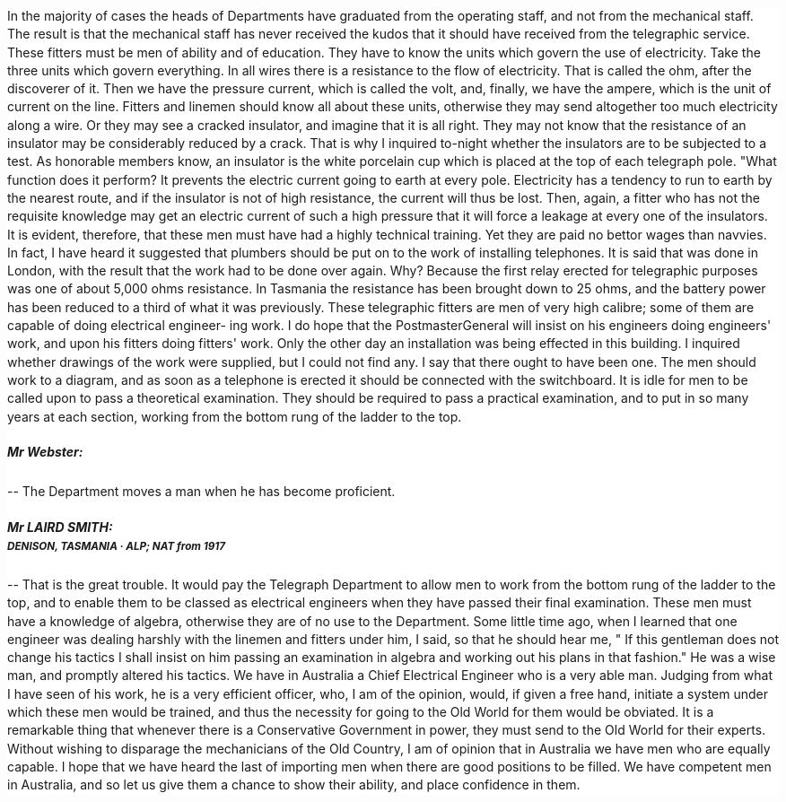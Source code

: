In the majority of cases the heads of Departments have graduated from the operating staff, and not from the mechanical staff. The result is that the mechanical staff has never received the kudos that it should have received from the telegraphic service. These fitters must be men of ability and of education. They have to know the units which govern the use of electricity. Take the three units which govern everything. In all wires there is a resistance to the flow of electricity. That is called the ohm, after the discoverer of it. Then we have the pressure current, which is called the volt, and, finally, we have the ampere, which is the unit of current on the line. Fitters and linemen should know all about these units, otherwise they may send altogether too much electricity along a wire. Or they may see a cracked insulator, and imagine that it is all right. They may not know that the resistance of an insulator may be considerably reduced by a crack. That is why I inquired to-night whether the insulators are to be subjected to a test. As honorable members know, an insulator is the white porcelain cup which is placed at the top of each telegraph pole. "What function does it perform? It prevents the electric current going to earth at every pole. Electricity has a tendency to run to earth by the nearest route, and if the insulator is not of high resistance, the current will thus be lost. Then, again, a fitter who has not the requisite knowledge may get an electric current of such a high pressure that it will force a leakage at every one of the insulators. It is evident, therefore, that these men must have had a highly technical training. Yet they are paid no bettor wages than navvies. In fact, I have heard it suggested that plumbers should be put on to the work of installing telephones. It is said that was done in London, with the result that the work had to be done over again. Why? Because the first relay erected for telegraphic purposes was one of about 5,000 ohms resistance. In Tasmania the resistance has been brought down to 25 ohms, and the battery power has been reduced to a third of what it was previously. These telegraphic fitters are men of very high calibre; some of them are capable of doing electrical engineer- ing work. I do hope that the PostmasterGeneral will insist on his engineers doing engineers' work, and upon his fitters doing fitters' work. Only the other day an installation was being effected in this building. I inquired whether drawings of the work were supplied, but I could not find any. I say that there ought to have been one. The men should work to a diagram, and as soon as a telephone is erected it should be connected with the switchboard. It is idle for men to be called upon to pass a theoretical examination. They should be required to pass a practical examination, and to put in so many years at each section, working from the bottom rung of the ladder to the top. 

##### Mr Webster:

-- The Department moves a man when he has become proficient. 

##### Mr LAIRD SMITH:<br><small class="text-muted">DENISON, TASMANIA &middot; ALP; NAT from 1917</small>

-- That is the great trouble. It would pay the Telegraph Department to allow men to work from the bottom rung of the ladder to the top, and to enable them to be classed as electrical engineers when they have passed their final examination. These men must have a knowledge of algebra, otherwise they are of no use to the Department. Some little time ago, when I learned that one engineer was dealing harshly with the linemen and fitters under him, I said, so that he should hear me, " If this gentleman does not change his tactics I shall insist on him passing an examination in algebra and working out his plans in that fashion." He was a wise man, and promptly altered his tactics. We have in Australia a Chief Electrical Engineer who is a very able man. Judging from what I have seen of his work, he is a very efficient officer, who, I am of the opinion, would, if given a free hand, initiate a system under which these men would be trained, and thus the necessity for going to the Old World for them would be obviated. It is a remarkable thing that whenever there is a Conservative Government in power, they must send to the Old World for their experts. Without wishing to disparage the mechanicians of the Old Country, I am of opinion that in Australia we have men who are equally capable. I hope that we have heard the last of importing men when there are good positions to be filled. We have competent men in Australia, and so let us give them a chance to show their ability, and place confidence in them. 
